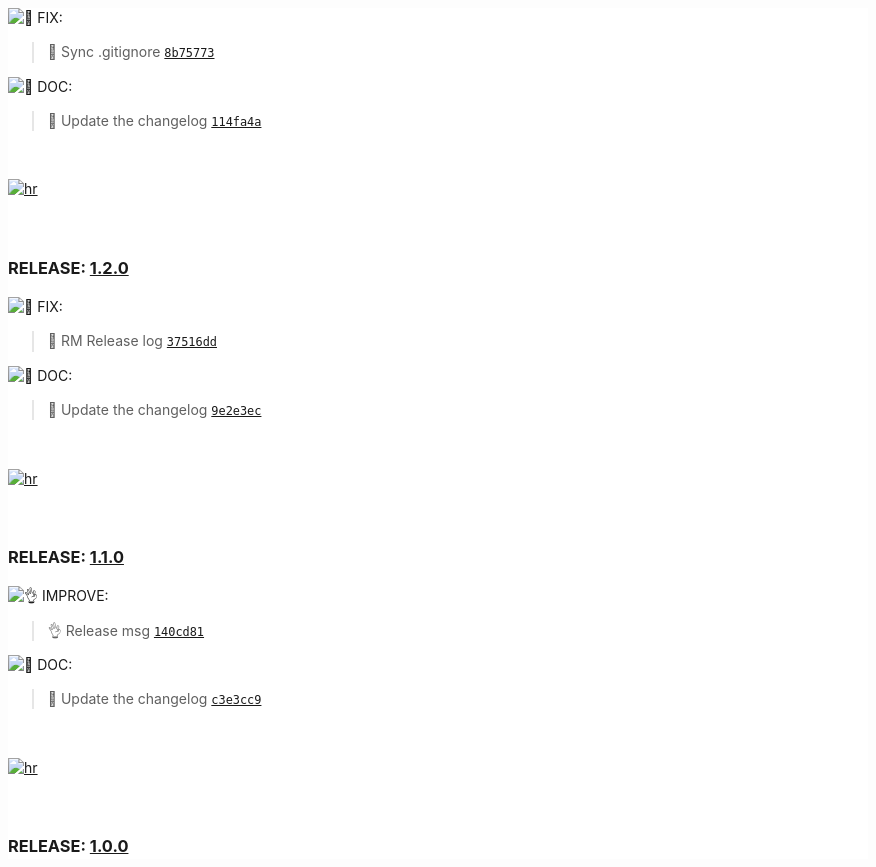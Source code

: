 ![🐛 FIX:](https://img.shields.io/badge/-FIX-gray.svg?colorB=ff6347)

> 🐛 Sync .gitignore [`8b75773`](https://github.com/ahmadawais/clear-any-console/commit/8b757730cd50978535671180ce171af9c1c42c0e) <br>

![📖 DOC:](https://img.shields.io/badge/-DOCS-gray.svg?colorB=978CD4)

>  📖 Update the changelog [`114fa4a`](https://github.com/ahmadawais/clear-any-console/commit/114fa4acfdfe4a9cbfb13aebffae0a4655d48eaf) <br>

<br />

[![hr](https://raw.githubusercontent.com/ahmadawais/stuff/master/images/git/hr.png)](/)

<br />

### RELEASE: [1.2.0](https://github.com/ahmadawais/clear-any-console/compare/1.1.0...1.2.0)

![🐛 FIX:](https://img.shields.io/badge/-FIX-gray.svg?colorB=ff6347)

> 🐛 RM Release log [`37516dd`](https://github.com/ahmadawais/clear-any-console/commit/37516dd717f2e886a850cbc74e7ee1380020cfac) <br>

![📖 DOC:](https://img.shields.io/badge/-DOCS-gray.svg?colorB=978CD4)

>  📖 Update the changelog [`9e2e3ec`](https://github.com/ahmadawais/clear-any-console/commit/9e2e3ecd80eb7a20d6bbf36bcba40b28353dc68d) <br>

<br />

[![hr](https://raw.githubusercontent.com/ahmadawais/stuff/master/images/git/hr.png)](/)

<br />

### RELEASE: [1.1.0](https://github.com/ahmadawais/clear-any-console/compare/1.0.0...1.1.0)

![👌 IMPROVE:](https://img.shields.io/badge/-IMPROVEMENT-gray.svg?colorB=39AA54)

> 👌 Release msg [`140cd81`](https://github.com/ahmadawais/clear-any-console/commit/140cd81360b04d1ef90338b5d04eef43f4580f37) <br>

![📖 DOC:](https://img.shields.io/badge/-DOCS-gray.svg?colorB=978CD4)

>  📖 Update the changelog [`c3e3cc9`](https://github.com/ahmadawais/clear-any-console/commit/c3e3cc996d77daf8957b5871e09eff00129e716c) <br>

<br />

[![hr](https://raw.githubusercontent.com/ahmadawais/stuff/master/images/git/hr.png)](/)

<br />

### RELEASE: [1.0.0](https://github.com/ahmadawais/clear-any-console/compare/0.12.0...1.0.0)
